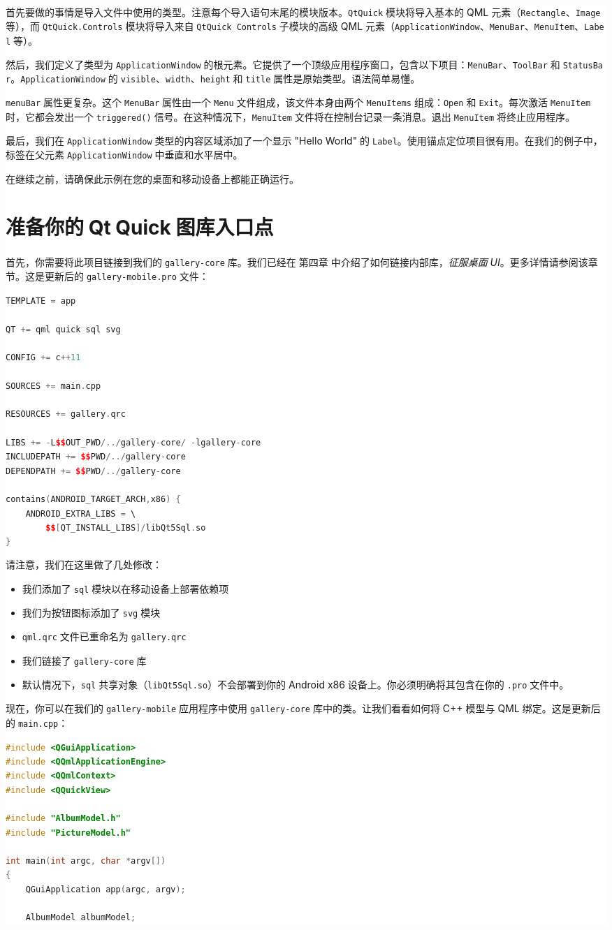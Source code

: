 首先要做的事情是导入文件中使用的类型。注意每个导入语句末尾的模块版本。`QtQuick` 模块将导入基本的 QML 元素（`Rectangle`、`Image` 等），而 `QtQuick.Controls` 模块将导入来自 `QtQuick Controls` 子模块的高级 QML 元素（`ApplicationWindow`、`MenuBar`、`MenuItem`、`Label` 等）。

然后，我们定义了类型为 `ApplicationWindow` 的根元素。它提供了一个顶级应用程序窗口，包含以下项目：`MenuBar`、`ToolBar` 和 `StatusBar`。`ApplicationWindow` 的 `visible`、`width`、`height` 和 `title` 属性是原始类型。语法简单易懂。

`menuBar` 属性更复杂。这个 `MenuBar` 属性由一个 `Menu` 文件组成，该文件本身由两个 `MenuItems` 组成：`Open` 和 `Exit`。每次激活 `MenuItem` 时，它都会发出一个 `triggered()` 信号。在这种情况下，`MenuItem` 文件将在控制台记录一条消息。退出 `MenuItem` 将终止应用程序。

最后，我们在 `ApplicationWindow` 类型的内容区域添加了一个显示 "Hello World" 的 `Label`。使用锚点定位项目很有用。在我们的例子中，标签在父元素 `ApplicationWindow` 中垂直和水平居中。

在继续之前，请确保此示例在您的桌面和移动设备上都能正确运行。

# 准备你的 Qt Quick 图库入口点

首先，你需要将此项目链接到我们的 `gallery-core` 库。我们已经在 第四章 中介绍了如何链接内部库，*征服桌面 UI*。更多详情请参阅该章节。这是更新后的 `gallery-mobile.pro` 文件：

```cpp
TEMPLATE = app 

QT += qml quick sql svg 

CONFIG += c++11 

SOURCES += main.cpp 

RESOURCES += gallery.qrc 

LIBS += -L$$OUT_PWD/../gallery-core/ -lgallery-core 
INCLUDEPATH += $$PWD/../gallery-core 
DEPENDPATH += $$PWD/../gallery-core 

contains(ANDROID_TARGET_ARCH,x86) { 
    ANDROID_EXTRA_LIBS = \ 
        $$[QT_INSTALL_LIBS]/libQt5Sql.so 
} 

```

请注意，我们在这里做了几处修改：

+   我们添加了 `sql` 模块以在移动设备上部署依赖项

+   我们为按钮图标添加了 `svg` 模块

+   `qml.qrc` 文件已重命名为 `gallery.qrc`

+   我们链接了 `gallery-core` 库

+   默认情况下，`sql` 共享对象（`libQt5Sql.so`）不会部署到你的 Android x86 设备上。你必须明确将其包含在你的 `.pro` 文件中。

现在，你可以在我们的 `gallery-mobile` 应用程序中使用 `gallery-core` 库中的类。让我们看看如何将 C++ 模型与 QML 绑定。这是更新后的 `main.cpp`：

```cpp
#include <QGuiApplication> 
#include <QQmlApplicationEngine> 
#include <QQmlContext> 
#include <QQuickView> 

#include "AlbumModel.h" 
#include "PictureModel.h" 

int main(int argc, char *argv[]) 
{ 
    QGuiApplication app(argc, argv); 

    AlbumModel albumModel; 
```